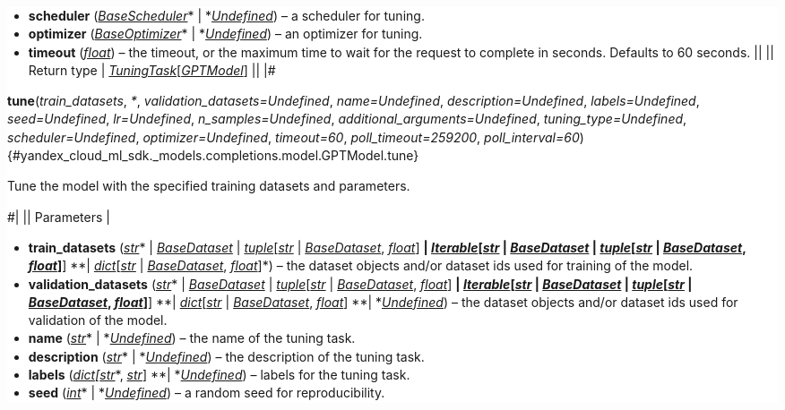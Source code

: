 - **scheduler** ([*BaseScheduler*](../../types/tuning.md#yandex_cloud_ml_sdk._types.tuning.schedulers.BaseScheduler)* \| *[*Undefined*](../../types/other.md#yandex_cloud_ml_sdk._types.misc.Undefined)) – a scheduler for tuning.
- **optimizer** ([*BaseOptimizer*](../../types/tuning.md#yandex_cloud_ml_sdk._types.tuning.optimizers.BaseOptimizer)* \| *[*Undefined*](../../types/other.md#yandex_cloud_ml_sdk._types.misc.Undefined)) – an optimizer for tuning.
- **timeout** ([*float*](https://docs.python.org/3/library/functions.html#float)) – the timeout, or the maximum time to wait for the request to complete in seconds. Defaults to 60 seconds. ||
|| Return type | [*TuningTask*](../../types/tuning.md#yandex_cloud_ml_sdk._tuning.tuning_task.TuningTask)[[*GPTModel*](#yandex_cloud_ml_sdk._models.completions.model.GPTModel)] ||
|#

**tune**(*train\_datasets*, *<span title="Keyword-only parameters separator (PEP 3102)">\*</span>*, *validation\_datasets=Undefined*, *name=Undefined*, *description=Undefined*, *labels=Undefined*, *seed=Undefined*, *lr=Undefined*, *n\_samples=Undefined*, *additional\_arguments=Undefined*, *tuning\_type=Undefined*, *scheduler=Undefined*, *optimizer=Undefined*, *timeout=60*, *poll\_timeout=259200*, *poll\_interval=60*){#yandex_cloud_ml_sdk._models.completions.model.GPTModel.tune}

Tune the model with the specified training datasets and parameters.

#|
|| Parameters | 

- **train\_datasets** ([*str*](https://docs.python.org/3/library/stdtypes.html#str)* \| *[*BaseDataset*](../../internals/bases.md#yandex_cloud_ml_sdk._datasets.dataset.BaseDataset)* \| *[*tuple*](https://docs.python.org/3/library/stdtypes.html#tuple)*[*[*str*](https://docs.python.org/3/library/stdtypes.html#str)* \| *[*BaseDataset*](../../internals/bases.md#yandex_cloud_ml_sdk._datasets.dataset.BaseDataset)*, *[*float*](https://docs.python.org/3/library/functions.html#float)*] **\| *[*Iterable*](https://docs.python.org/3/library/typing.html#typing.Iterable)*[*[*str*](https://docs.python.org/3/library/stdtypes.html#str)* \| *[*BaseDataset*](../../internals/bases.md#yandex_cloud_ml_sdk._datasets.dataset.BaseDataset)* \| *[*tuple*](https://docs.python.org/3/library/stdtypes.html#tuple)*[*[*str*](https://docs.python.org/3/library/stdtypes.html#str)* \| *[*BaseDataset*](../../internals/bases.md#yandex_cloud_ml_sdk._datasets.dataset.BaseDataset)*, *[*float*](https://docs.python.org/3/library/functions.html#float)*]**] **\| *[*dict*](https://docs.python.org/3/library/stdtypes.html#dict)*[*[*str*](https://docs.python.org/3/library/stdtypes.html#str)* \| *[*BaseDataset*](../../internals/bases.md#yandex_cloud_ml_sdk._datasets.dataset.BaseDataset)*, *[*float*](https://docs.python.org/3/library/functions.html#float)*]*) – the dataset objects and/or dataset ids used for training of the model.
- **validation\_datasets** ([*str*](https://docs.python.org/3/library/stdtypes.html#str)* \| *[*BaseDataset*](../../internals/bases.md#yandex_cloud_ml_sdk._datasets.dataset.BaseDataset)* \| *[*tuple*](https://docs.python.org/3/library/stdtypes.html#tuple)*[*[*str*](https://docs.python.org/3/library/stdtypes.html#str)* \| *[*BaseDataset*](../../internals/bases.md#yandex_cloud_ml_sdk._datasets.dataset.BaseDataset)*, *[*float*](https://docs.python.org/3/library/functions.html#float)*] **\| *[*Iterable*](https://docs.python.org/3/library/typing.html#typing.Iterable)*[*[*str*](https://docs.python.org/3/library/stdtypes.html#str)* \| *[*BaseDataset*](../../internals/bases.md#yandex_cloud_ml_sdk._datasets.dataset.BaseDataset)* \| *[*tuple*](https://docs.python.org/3/library/stdtypes.html#tuple)*[*[*str*](https://docs.python.org/3/library/stdtypes.html#str)* \| *[*BaseDataset*](../../internals/bases.md#yandex_cloud_ml_sdk._datasets.dataset.BaseDataset)*, *[*float*](https://docs.python.org/3/library/functions.html#float)*]**] **\| *[*dict*](https://docs.python.org/3/library/stdtypes.html#dict)*[*[*str*](https://docs.python.org/3/library/stdtypes.html#str)* \| *[*BaseDataset*](../../internals/bases.md#yandex_cloud_ml_sdk._datasets.dataset.BaseDataset)*, *[*float*](https://docs.python.org/3/library/functions.html#float)*] **\| *[*Undefined*](../../types/other.md#yandex_cloud_ml_sdk._types.misc.Undefined)) – the dataset objects and/or dataset ids used for validation of the model.
- **name** ([*str*](https://docs.python.org/3/library/stdtypes.html#str)* \| *[*Undefined*](../../types/other.md#yandex_cloud_ml_sdk._types.misc.Undefined)) – the name of the tuning task.
- **description** ([*str*](https://docs.python.org/3/library/stdtypes.html#str)* \| *[*Undefined*](../../types/other.md#yandex_cloud_ml_sdk._types.misc.Undefined)) – the description of the tuning task.
- **labels** ([*dict*](https://docs.python.org/3/library/stdtypes.html#dict)*[*[*str*](https://docs.python.org/3/library/stdtypes.html#str)*, *[*str*](https://docs.python.org/3/library/stdtypes.html#str)*] **\| *[*Undefined*](../../types/other.md#yandex_cloud_ml_sdk._types.misc.Undefined)) – labels for the tuning task.
- **seed** ([*int*](https://docs.python.org/3/library/functions.html#int)* \| *[*Undefined*](../../types/other.md#yandex_cloud_ml_sdk._types.misc.Undefined)) – a random seed for reproducibility.